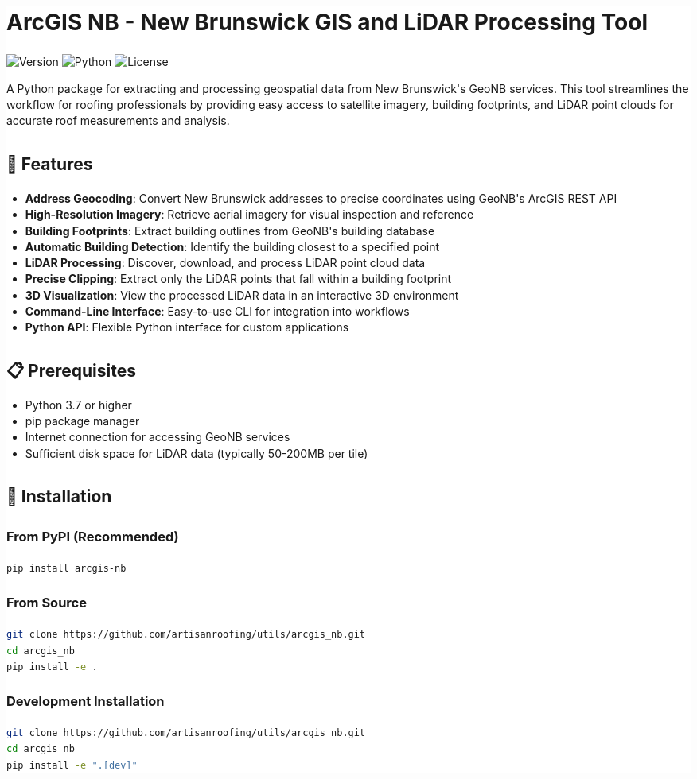 # ArcGIS NB - New Brunswick GIS and LiDAR Processing Tool

![Version](https://img.shields.io/badge/version-0.1.0-blue)
![Python](https://img.shields.io/badge/python-3.7%2B-blue)
![License](https://img.shields.io/badge/license-MIT-green)

A Python package for extracting and processing geospatial data from New Brunswick's GeoNB services. This tool streamlines the workflow for roofing professionals by providing easy access to satellite imagery, building footprints, and LiDAR point clouds for accurate roof measurements and analysis.

## 🌟 Features

- **Address Geocoding**: Convert New Brunswick addresses to precise coordinates using GeoNB's ArcGIS REST API
- **High-Resolution Imagery**: Retrieve aerial imagery for visual inspection and reference
- **Building Footprints**: Extract building outlines from GeoNB's building database
- **Automatic Building Detection**: Identify the building closest to a specified point
- **LiDAR Processing**: Discover, download, and process LiDAR point cloud data
- **Precise Clipping**: Extract only the LiDAR points that fall within a building footprint
- **3D Visualization**: View the processed LiDAR data in an interactive 3D environment
- **Command-Line Interface**: Easy-to-use CLI for integration into workflows
- **Python API**: Flexible Python interface for custom applications

## 📋 Prerequisites

- Python 3.7 or higher
- pip package manager
- Internet connection for accessing GeoNB services
- Sufficient disk space for LiDAR data (typically 50-200MB per tile)

## 🔧 Installation

### From PyPI (Recommended)

```bash
pip install arcgis-nb
```

### From Source

```bash
git clone https://github.com/artisanroofing/utils/arcgis_nb.git
cd arcgis_nb
pip install -e .
```

### Development Installation

```bash
git clone https://github.com/artisanroofing/utils/arcgis_nb.git
cd arcgis_nb
pip install -e ".[dev]"
```
